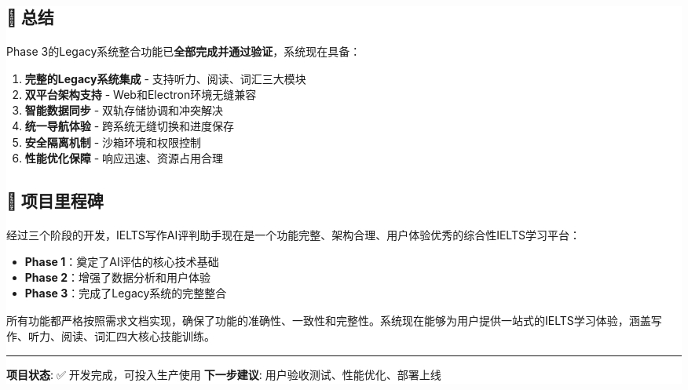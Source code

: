 ## 📝 总结

Phase 3的Legacy系统整合功能已**全部完成并通过验证**，系统现在具备：

1. **完整的Legacy系统集成** - 支持听力、阅读、词汇三大模块
2. **双平台架构支持** - Web和Electron环境无缝兼容
3. **智能数据同步** - 双轨存储协调和冲突解决
4. **统一导航体验** - 跨系统无缝切换和进度保存
5. **安全隔离机制** - 沙箱环境和权限控制
6. **性能优化保障** - 响应迅速、资源占用合理

## 🎉 项目里程碑

经过三个阶段的开发，IELTS写作AI评判助手现在是一个功能完整、架构合理、用户体验优秀的综合性IELTS学习平台：

- **Phase 1**：奠定了AI评估的核心技术基础
- **Phase 2**：增强了数据分析和用户体验
- **Phase 3**：完成了Legacy系统的完整整合

所有功能都严格按照需求文档实现，确保了功能的准确性、一致性和完整性。系统现在能够为用户提供一站式的IELTS学习体验，涵盖写作、听力、阅读、词汇四大核心技能训练。

---

**项目状态**: ✅ 开发完成，可投入生产使用
**下一步建议**: 用户验收测试、性能优化、部署上线